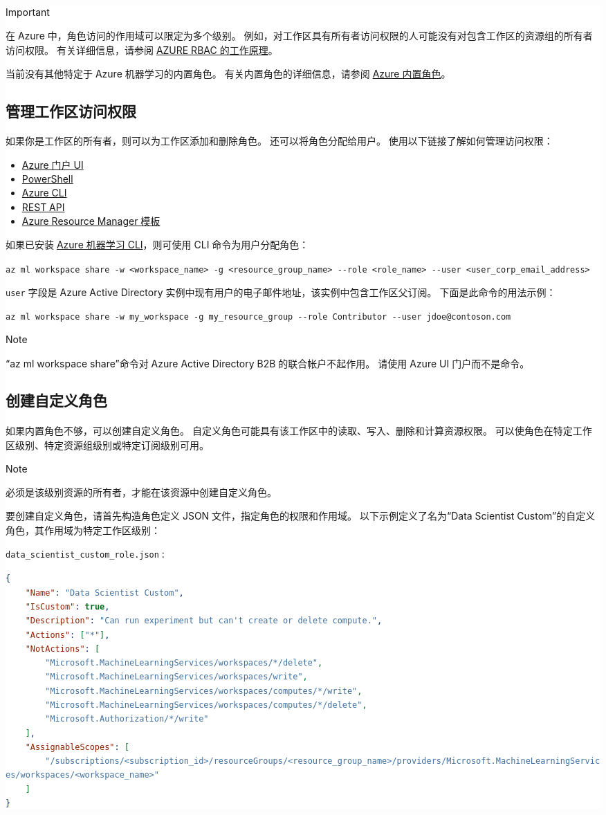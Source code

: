 > [!IMPORTANT]
> 在 Azure 中，角色访问的作用域可以限定为多个级别。 例如，对工作区具有所有者访问权限的人可能没有对包含工作区的资源组的所有者访问权限。 有关详细信息，请参阅 [AZURE RBAC 的工作原理](../role-based-access-control/overview.md#how-azure-rbac-works)。

当前没有其他特定于 Azure 机器学习的内置角色。 有关内置角色的详细信息，请参阅 [Azure 内置角色](../role-based-access-control/built-in-roles.md)。

## <a name="manage-workspace-access"></a>管理工作区访问权限

如果你是工作区的所有者，则可以为工作区添加和删除角色。 还可以将角色分配给用户。 使用以下链接了解如何管理访问权限：
- [Azure 门户 UI](../role-based-access-control/role-assignments-portal.md)
- [PowerShell](../role-based-access-control/role-assignments-powershell.md)
- [Azure CLI](../role-based-access-control/role-assignments-cli.md)
- [REST API](../role-based-access-control/role-assignments-rest.md)
- [Azure Resource Manager 模板](../role-based-access-control/role-assignments-template.md)

如果已安装 [Azure 机器学习 CLI](reference-azure-machine-learning-cli.md)，则可使用 CLI 命令为用户分配角色：

```azurecli-interactive 
az ml workspace share -w <workspace_name> -g <resource_group_name> --role <role_name> --user <user_corp_email_address>
```

`user` 字段是 Azure Active Directory 实例中现有用户的电子邮件地址，该实例中包含工作区父订阅。 下面是此命令的用法示例：

```azurecli-interactive 
az ml workspace share -w my_workspace -g my_resource_group --role Contributor --user jdoe@contoson.com
```

> [!NOTE]
> “az ml workspace share”命令对 Azure Active Directory B2B 的联合帐户不起作用。 请使用 Azure UI 门户而不是命令。

## <a name="create-custom-role"></a>创建自定义角色

如果内置角色不够，可以创建自定义角色。 自定义角色可能具有该工作区中的读取、写入、删除和计算资源权限。 可以使角色在特定工作区级别、特定资源组级别或特定订阅级别可用。

> [!NOTE]
> 必须是该级别资源的所有者，才能在该资源中创建自定义角色。

要创建自定义角色，请首先构造角色定义 JSON 文件，指定角色的权限和作用域。 以下示例定义了名为“Data Scientist Custom”的自定义角色，其作用域为特定工作区级别：

`data_scientist_custom_role.json` :
```json
{
    "Name": "Data Scientist Custom",
    "IsCustom": true,
    "Description": "Can run experiment but can't create or delete compute.",
    "Actions": ["*"],
    "NotActions": [
        "Microsoft.MachineLearningServices/workspaces/*/delete",
        "Microsoft.MachineLearningServices/workspaces/write",
        "Microsoft.MachineLearningServices/workspaces/computes/*/write",
        "Microsoft.MachineLearningServices/workspaces/computes/*/delete", 
        "Microsoft.Authorization/*/write"
    ],
    "AssignableScopes": [
        "/subscriptions/<subscription_id>/resourceGroups/<resource_group_name>/providers/Microsoft.MachineLearningServices/workspaces/<workspace_name>"
    ]
}
```
